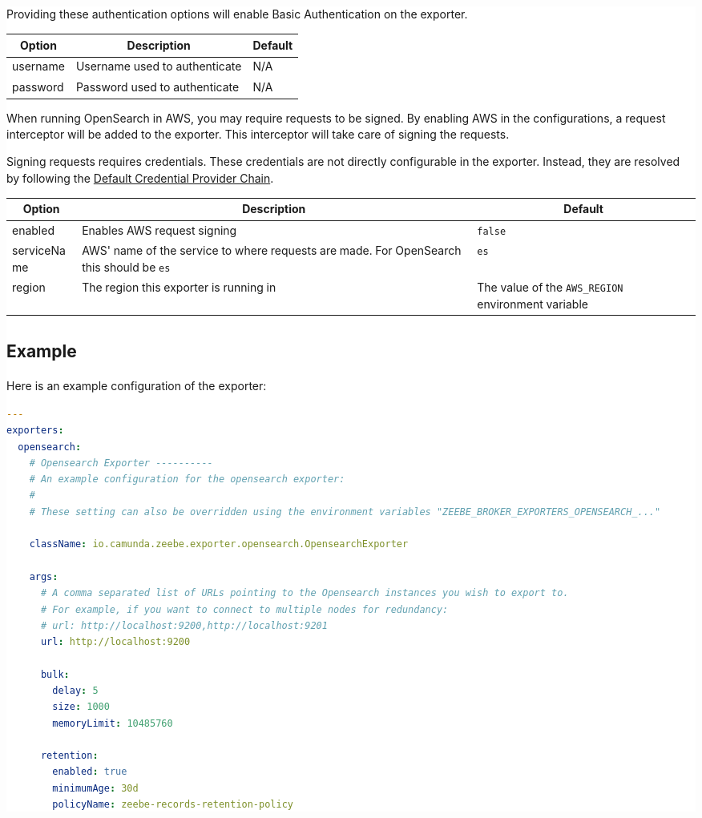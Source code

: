 </TabItem>

<TabItem value="authentication">

Providing these authentication options will enable Basic Authentication on the exporter.

| Option   | Description                   | Default |
| -------- | ----------------------------- | ------- |
| username | Username used to authenticate | N/A     |
| password | Password used to authenticate | N/A     |

</TabItem>

<TabItem value="aws">

When running OpenSearch in AWS, you may require requests to be signed. By enabling AWS in the
configurations, a request interceptor will be added to the exporter. This interceptor will take care
of signing the requests.

Signing requests requires credentials. These credentials are not directly configurable in the
exporter. Instead, they are resolved by following the
[Default Credential Provider Chain](https://docs.aws.amazon.com/sdk-for-java/v1/developer-guide/credentials.html).

| Option      | Description                                                                             | Default                                            |
| ----------- | --------------------------------------------------------------------------------------- | -------------------------------------------------- |
| enabled     | Enables AWS request signing                                                             | `false`                                            |
| serviceName | AWS' name of the service to where requests are made. For OpenSearch this should be `es` | `es`                                               |
| region      | The region this exporter is running in                                                  | The value of the `AWS_REGION` environment variable |

</TabItem>
</Tabs>

## Example

Here is an example configuration of the exporter:

```yaml
---
exporters:
  opensearch:
    # Opensearch Exporter ----------
    # An example configuration for the opensearch exporter:
    #
    # These setting can also be overridden using the environment variables "ZEEBE_BROKER_EXPORTERS_OPENSEARCH_..."

    className: io.camunda.zeebe.exporter.opensearch.OpensearchExporter

    args:
      # A comma separated list of URLs pointing to the Opensearch instances you wish to export to.
      # For example, if you want to connect to multiple nodes for redundancy:
      # url: http://localhost:9200,http://localhost:9201
      url: http://localhost:9200

      bulk:
        delay: 5
        size: 1000
        memoryLimit: 10485760

      retention:
        enabled: true
        minimumAge: 30d
        policyName: zeebe-records-retention-policy
```